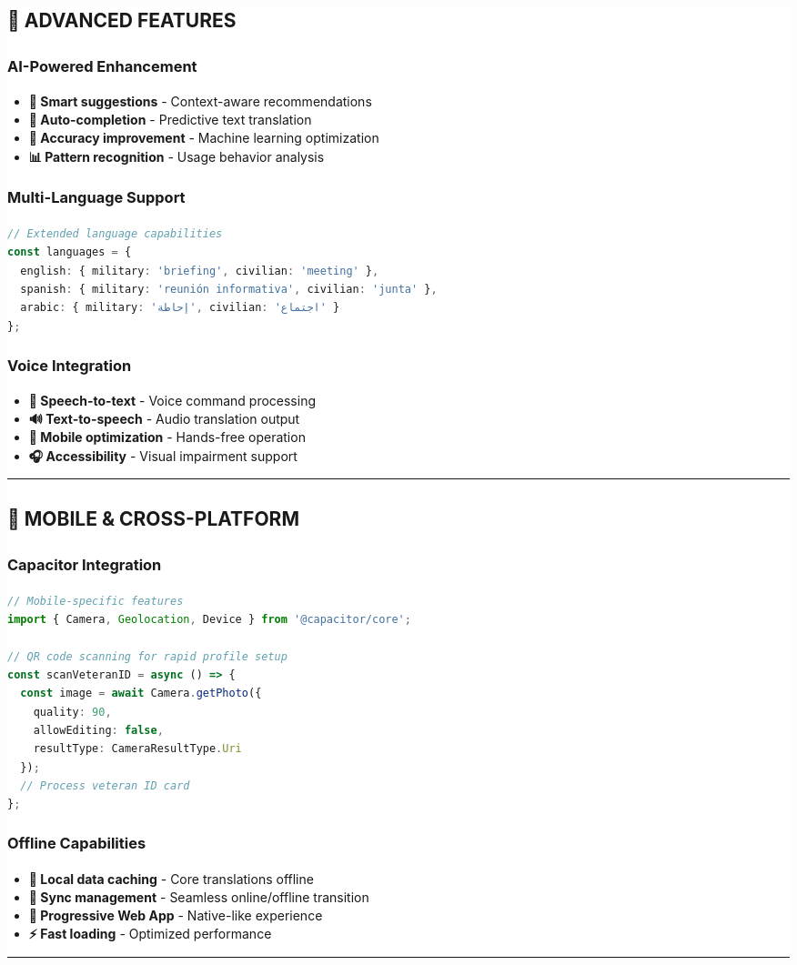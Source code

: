 
## **🚀 ADVANCED FEATURES**

### **AI-Powered Enhancement**
- **🤖 Smart suggestions** - Context-aware recommendations
- **📝 Auto-completion** - Predictive text translation
- **🎯 Accuracy improvement** - Machine learning optimization
- **📊 Pattern recognition** - Usage behavior analysis

### **Multi-Language Support**
```typescript
// Extended language capabilities
const languages = {
  english: { military: 'briefing', civilian: 'meeting' },
  spanish: { military: 'reunión informativa', civilian: 'junta' },
  arabic: { military: 'إحاطة', civilian: 'اجتماع' }
};
```

### **Voice Integration**
- **🎤 Speech-to-text** - Voice command processing
- **🔊 Text-to-speech** - Audio translation output
- **📱 Mobile optimization** - Hands-free operation
- **🎧 Accessibility** - Visual impairment support

---

## **📱 MOBILE & CROSS-PLATFORM**

### **Capacitor Integration**
```typescript
// Mobile-specific features
import { Camera, Geolocation, Device } from '@capacitor/core';

// QR code scanning for rapid profile setup
const scanVeteranID = async () => {
  const image = await Camera.getPhoto({
    quality: 90,
    allowEditing: false,
    resultType: CameraResultType.Uri
  });
  // Process veteran ID card
};
```

### **Offline Capabilities**
- **💾 Local data caching** - Core translations offline
- **🔄 Sync management** - Seamless online/offline transition
- **📱 Progressive Web App** - Native-like experience
- **⚡ Fast loading** - Optimized performance

---
